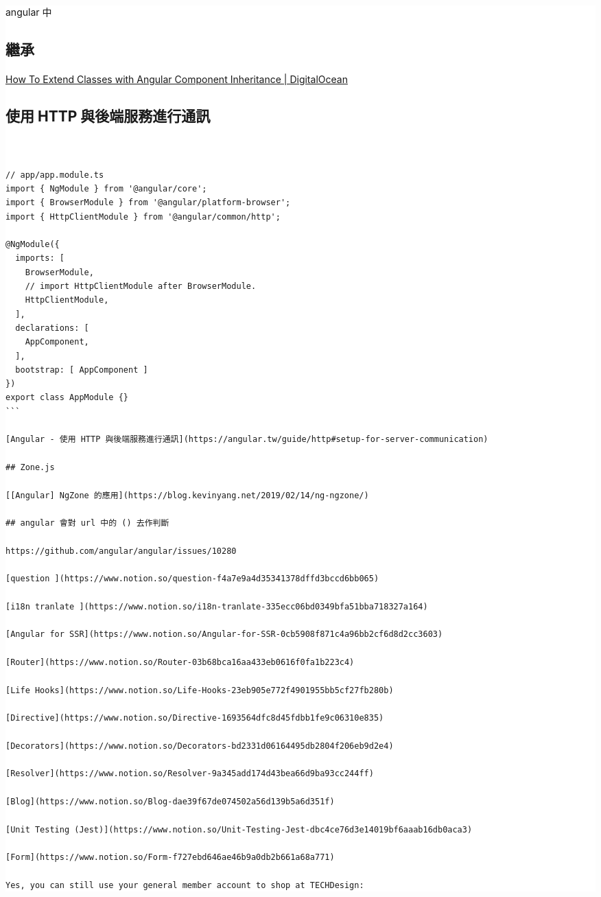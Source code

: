 angular 中

## 繼承

[How To Extend Classes with Angular Component Inheritance | DigitalOcean](https://www.digitalocean.com/community/tutorials/angular-component-inheritance)

## 使用 HTTP 與後端服務進行通訊

~~~~ 這部分還沒有很熟悉 ~~~~~~


// app/app.module.ts
import { NgModule } from '@angular/core';
import { BrowserModule } from '@angular/platform-browser';
import { HttpClientModule } from '@angular/common/http';

@NgModule({
  imports: [
    BrowserModule,
    // import HttpClientModule after BrowserModule.
    HttpClientModule,
  ],
  declarations: [
    AppComponent,
  ],
  bootstrap: [ AppComponent ]
})
export class AppModule {}
```

[Angular - 使用 HTTP 與後端服務進行通訊](https://angular.tw/guide/http#setup-for-server-communication)

## Zone.js

[[Angular] NgZone 的應用](https://blog.kevinyang.net/2019/02/14/ng-ngzone/)

## angular 會對 url 中的 () 去作判斷

https://github.com/angular/angular/issues/10280

[question ](https://www.notion.so/question-f4a7e9a4d35341378dffd3bccd6bb065)

[i18n tranlate ](https://www.notion.so/i18n-tranlate-335ecc06bd0349bfa51bba718327a164)

[Angular for SSR](https://www.notion.so/Angular-for-SSR-0cb5908f871c4a96bb2cf6d8d2cc3603)

[Router](https://www.notion.so/Router-03b68bca16aa433eb0616f0fa1b223c4)

[Life Hooks](https://www.notion.so/Life-Hooks-23eb905e772f4901955bb5cf27fb280b)

[Directive](https://www.notion.so/Directive-1693564dfc8d45fdbb1fe9c06310e835)

[Decorators](https://www.notion.so/Decorators-bd2331d06164495db2804f206eb9d2e4)

[Resolver](https://www.notion.so/Resolver-9a345add174d43bea66d9ba93cc244ff)

[Blog](https://www.notion.so/Blog-dae39f67de074502a56d139b5a6d351f)

[Unit Testing (Jest)](https://www.notion.so/Unit-Testing-Jest-dbc4ce76d3e14019bf6aaab16db0aca3)

[Form](https://www.notion.so/Form-f727ebd646ae46b9a0db2b661a68a771)

Yes, you can still use your general member account to shop at TECHDesign: 
~~~~